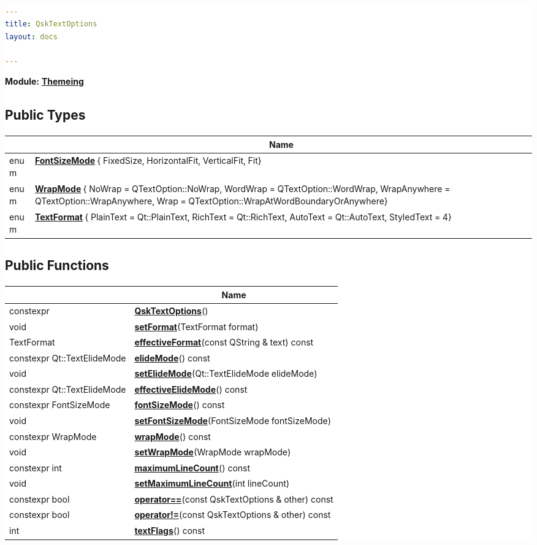 ```yaml
---
title: QskTextOptions
layout: docs

---
```



**Module:** **[Themeing](/docs/modules/group__Themeing/)**



## Public Types

|                | Name           |
| -------------- | -------------- |
| enum| **[FontSizeMode](/docs/classes/classQskTextOptions/#enum-fontsizemode)** { FixedSize, HorizontalFit, VerticalFit, Fit} |
| enum| **[WrapMode](/docs/classes/classQskTextOptions/#enum-wrapmode)** { NoWrap = QTextOption::NoWrap, WordWrap = QTextOption::WordWrap, WrapAnywhere = QTextOption::WrapAnywhere, Wrap = QTextOption::WrapAtWordBoundaryOrAnywhere} |
| enum| **[TextFormat](/docs/classes/classQskTextOptions/#enum-textformat)** { PlainText = Qt::PlainText, RichText = Qt::RichText, AutoText = Qt::AutoText, StyledText = 4} |

## Public Functions

|                | Name           |
| -------------- | -------------- |
| constexpr | **[QskTextOptions](/docs/classes/classQskTextOptions/#function-qsktextoptions)**() |
| void | **[setFormat](/docs/classes/classQskTextOptions/#function-setformat)**(TextFormat format) |
| TextFormat | **[effectiveFormat](/docs/classes/classQskTextOptions/#function-effectiveformat)**(const QString & text) const |
| constexpr Qt::TextElideMode | **[elideMode](/docs/classes/classQskTextOptions/#function-elidemode)**() const |
| void | **[setElideMode](/docs/classes/classQskTextOptions/#function-setelidemode)**(Qt::TextElideMode elideMode) |
| constexpr Qt::TextElideMode | **[effectiveElideMode](/docs/classes/classQskTextOptions/#function-effectiveelidemode)**() const |
| constexpr FontSizeMode | **[fontSizeMode](/docs/classes/classQskTextOptions/#function-fontsizemode)**() const |
| void | **[setFontSizeMode](/docs/classes/classQskTextOptions/#function-setfontsizemode)**(FontSizeMode fontSizeMode) |
| constexpr WrapMode | **[wrapMode](/docs/classes/classQskTextOptions/#function-wrapmode)**() const |
| void | **[setWrapMode](/docs/classes/classQskTextOptions/#function-setwrapmode)**(WrapMode wrapMode) |
| constexpr int | **[maximumLineCount](/docs/classes/classQskTextOptions/#function-maximumlinecount)**() const |
| void | **[setMaximumLineCount](/docs/classes/classQskTextOptions/#function-setmaximumlinecount)**(int lineCount) |
| constexpr bool | **[operator==](/docs/classes/classQskTextOptions/#function-operator==)**(const QskTextOptions & other) const |
| constexpr bool | **[operator!=](/docs/classes/classQskTextOptions/#function-operator!=)**(const QskTextOptions & other) const |
| int | **[textFlags](/docs/classes/classQskTextOptions/#function-textflags)**() const |

